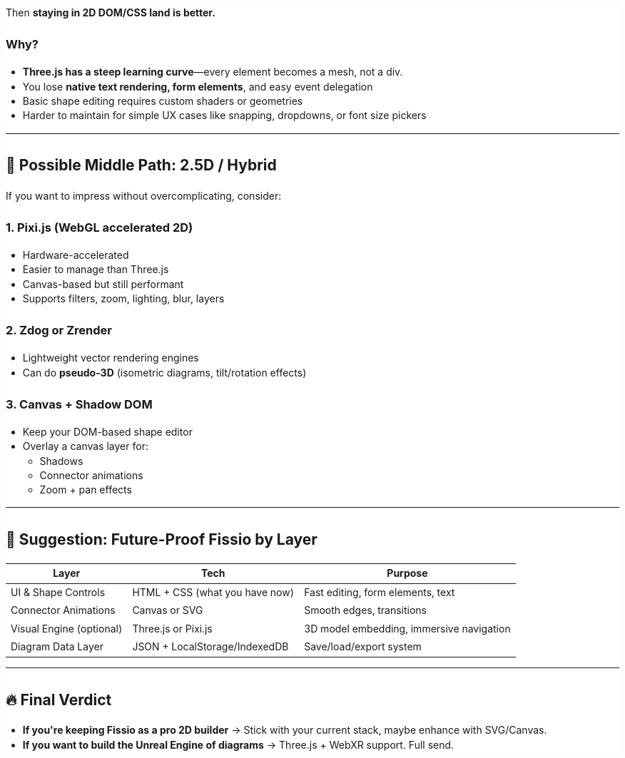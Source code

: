 Then **staying in 2D DOM/CSS land is better.**

### Why?
- **Three.js has a steep learning curve**—every element becomes a mesh, not a div.
- You lose **native text rendering, form elements**, and easy event delegation
- Basic shape editing requires custom shaders or geometries
- Harder to maintain for simple UX cases like snapping, dropdowns, or font size pickers

---

## 🔁 Possible Middle Path: **2.5D / Hybrid**

If you want to impress without overcomplicating, consider:

### 1. **Pixi.js** (WebGL accelerated 2D)
- Hardware-accelerated
- Easier to manage than Three.js
- Canvas-based but still performant
- Supports filters, zoom, lighting, blur, layers

### 2. **Zdog or Zrender**
- Lightweight vector rendering engines
- Can do **pseudo-3D** (isometric diagrams, tilt/rotation effects)

### 3. **Canvas + Shadow DOM**
- Keep your DOM-based shape editor
- Overlay a canvas layer for:
  - Shadows
  - Connector animations
  - Zoom + pan effects

---

## 🧠 Suggestion: Future-Proof Fissio by Layer

| Layer | Tech | Purpose |
|-------|------|---------|
| UI & Shape Controls | HTML + CSS (what you have now) | Fast editing, form elements, text |
| Connector Animations | Canvas or SVG | Smooth edges, transitions |
| Visual Engine (optional) | Three.js or Pixi.js | 3D model embedding, immersive navigation |
| Diagram Data Layer | JSON + LocalStorage/IndexedDB | Save/load/export system |

---

## 🔥 Final Verdict

- **If you're keeping Fissio as a pro 2D builder** → Stick with your current stack, maybe enhance with SVG/Canvas.
- **If you want to build the Unreal Engine of diagrams** → Three.js + WebXR support. Full send.
